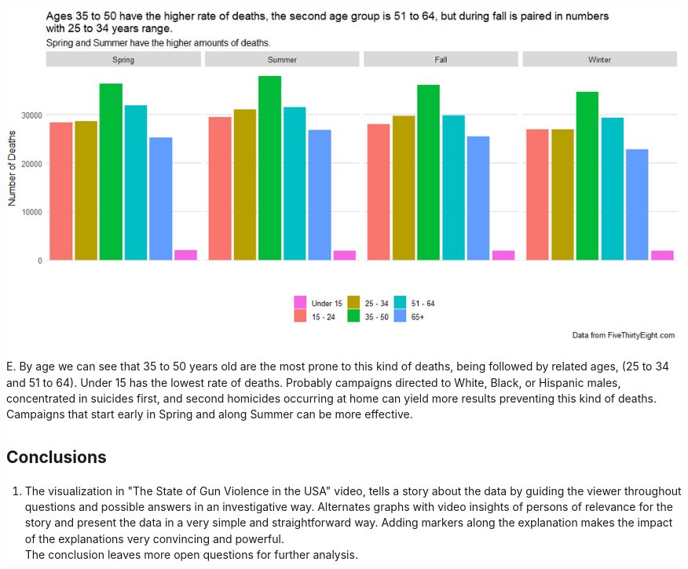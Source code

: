 ![](reducing_Gun_Deaths_files/figure-html/plot_data5-1.png)

E. By age we can see that 35 to 50 years old are the most prone to this kind of deaths, being followed by related ages, (25 to 34 and 51 to 64). Under 15 has the lowest rate of deaths. Probably campaigns directed to White, Black, or Hispanic males, concentrated in suicides first, and second homicides occurring at home can yield more results preventing this kind of deaths. Campaigns that start early in Spring and along Summer can be more effective.



## Conclusions

1.  The visualization in "The State of Gun Violence in the USA" video, tells a story about the data by guiding the viewer throughout questions and possible answers in an investigative way. Alternates graphs with video insights of persons of relevance for the story and present the data in a very simple and straightforward way. Adding markers along the explanation makes the impact of the explanations very convincing and powerful.  
The conclusion leaves more open questions for further analysis.  


